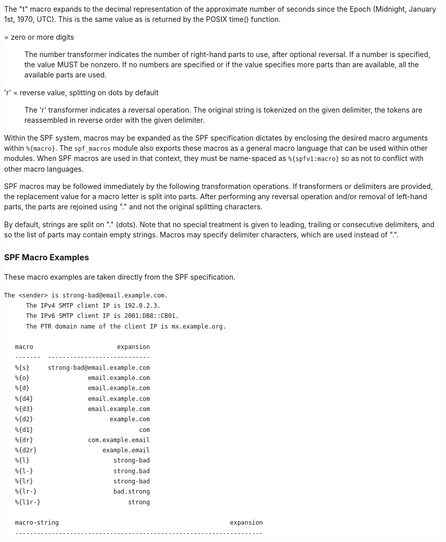 The "t" macro expands to the decimal representation of the approximate number of seconds since the Epoch (Midnight, January 1st, 1970, UTC). This is the same value as is returned by the POSIX time() function.

</dd>

<dt><number> = zero or more digits</dt>

<dd>

The number transformer indicates the number of right-hand parts to use, after optional reversal. If a number is specified, the value MUST be nonzero. If no numbers are specified or if the value specifies more parts than are available, all the available parts are used.

</dd>

<dt>'r' = reverse value, splitting on dots by default</dt>

<dd>

The 'r' transformer indicates a reversal operation. The original string is tokenized on the given delimiter, the tokens are reassembled in reverse order with the given delimiter.

</dd>

</dl>

Within the SPF system, macros may be expanded as the SPF specification dictates by enclosing the desired macro arguments within `%{macro}`. The `spf_macros` module also exports these macros as a general macro language that can be used within other modules. When SPF macros are used in that context, they must be name-spaced as `%{spfv1:macro}` so as not to conflict with other macro languages.

SPF macros may be followed immediately by the following transformation operations. If transformers or delimiters are provided, the replacement value for a macro letter is split into parts. After performing any reversal operation and/or removal of left-hand parts, the parts are rejoined using "." and not the original splitting characters.

By default, strings are split on "." (dots). Note that no special treatment is given to leading, trailing or consecutive delimiters, and so the list of parts may contain empty strings. Macros may specify delimiter characters, which are used instead of ".".

### <a name="idp23080976"></a> SPF Macro Examples

These macro examples are taken directly from the SPF specification.

```
The <sender> is strong-bad@email.example.com.
      The IPv4 SMTP client IP is 192.0.2.3.
      The IPv6 SMTP client IP is 2001:DB8::CB01.
      The PTR domain name of the client IP is mx.example.org.

   macro                       expansion
   -------  ----------------------------
   %{s}     strong-bad@email.example.com
   %{o}                email.example.com
   %{d}                email.example.com
   %{d4}               email.example.com
   %{d3}               email.example.com
   %{d2}                     example.com
   %{d1}                             com
   %{dr}               com.example.email
   %{d2r}                  example.email
   %{l}                       strong-bad
   %{l-}                      strong.bad
   %{lr}                      strong-bad
   %{lr-}                     bad.strong
   %{l1r-}                        strong

   macro-string                                               expansion
   --------------------------------------------------------------------
```